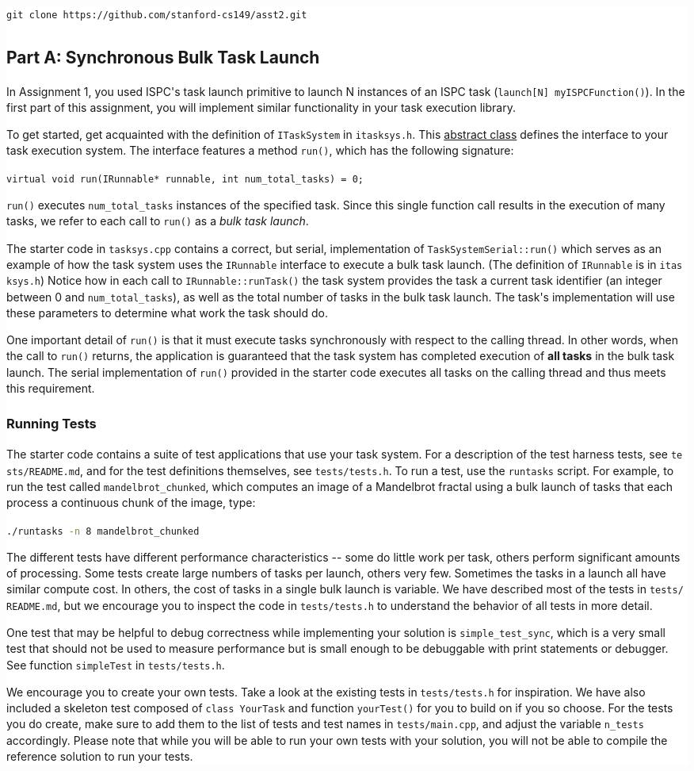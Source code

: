     git clone https://github.com/stanford-cs149/asst2.git

## Part A: Synchronous Bulk Task Launch

In Assignment 1, you used ISPC's task launch primitive to launch N instances of an ISPC task (`launch[N] myISPCFunction()`).  In the first part of this assignment, you will implement similar functionality in your task execution library.

To get started, get acquainted with the definition of `ITaskSystem` in `itasksys.h`. This [abstract class](https://www.tutorialspoint.com/cplusplus/cpp_interfaces.htm) defines the interface to your task execution system.  The interface features a method `run()`, which has the following signature:

    virtual void run(IRunnable* runnable, int num_total_tasks) = 0;

`run()` executes `num_total_tasks` instances of the specified task.  Since this single function call results in the execution of many tasks, we refer to each call to `run()` as a _bulk task launch_.

The starter code in `tasksys.cpp` contains a correct, but serial, implementation of `TaskSystemSerial::run()` which serves as an example of how the task system uses the `IRunnable` interface to execute a bulk task launch. (The definition of `IRunnable` is in `itasksys.h`) Notice how in each call to `IRunnable::runTask()` the task system provides the task a current task identifier (an integer between 0 and `num_total_tasks`), as well as the total number of tasks in the bulk task launch.  The task's implementation will use these parameters to determine what work the task should do.

One important detail of `run()` is that it must execute tasks synchronously with respect to the calling thread.  In other words, when the call to `run()` returns, the application is guaranteed that the task system has completed execution of ****all tasks**** in the bulk task launch.  The serial implementation of `run()` provided in the starter code executes all tasks on the calling thread and thus meets this requirement.

### Running Tests ###

The starter code contains a suite of test applications that use your task system. For a description of the test harness tests, see `tests/README.md`, and for the test definitions themselves, see `tests/tests.h`. To run a test, use the `runtasks` script. For example, to run the test called `mandelbrot_chunked`, which computes an image of a Mandelbrot fractal using a bulk launch of tasks that each process a continuous chunk of the image, type:

```bash
./runtasks -n 8 mandelbrot_chunked
```


The different tests have different performance characteristics -- some do little work per task, others perform significant amounts of processing.  Some tests create large numbers of tasks per launch, others very few.  Sometimes the tasks in a launch all have similar compute cost.  In others, the cost of tasks in a single bulk launch is variable. We have described most of the tests in `tests/README.md`, but we encourage you to inspect the code in `tests/tests.h` to understand the behavior of all tests in more detail.

One test that may be helpful to debug correctness while implementing your solution is `simple_test_sync`, which is a very small test that should not be used to measure performance but is small enough to be debuggable with print statements or debugger. See function `simpleTest` in `tests/tests.h`.

We encourage you to create your own tests. Take a look at the existing tests in `tests/tests.h` for inspiration. We have also included a skeleton test composed of `class YourTask` and function `yourTest()` for you to build on if you so choose. For the tests you do create, make sure to add them to the list of tests and test names in `tests/main.cpp`, and adjust the variable `n_tests` accordingly. Please note that while you will be able to run your own tests with your solution, you will not be able to compile the reference solution to run your tests.
